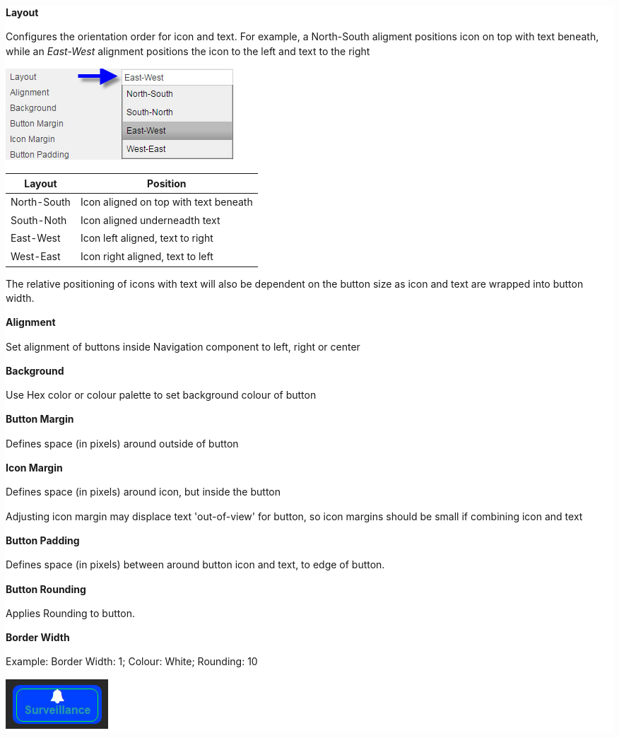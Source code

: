 **Layout**

Configures the orientation order for icon and text. For example, a North-South aligment positions icon on top with text beneath, while an *East-West* alignment positions the icon to the left and text to the right

![Screenshot](img/formatnavigationhtmllight.jpg)
 
Layout | Position
--- | ---
North-South | Icon aligned on top with text beneath
South-Noth | Icon aligned underneadth text
East-West | Icon left aligned, text to right
West-East | Icon right aligned, text to left

<aside class="admonition caution">The relative positioning of icons with text will also be dependent on the button size as icon and text are wrapped into button width.</aside>

**Alignment**

Set alignment of buttons inside Navigation component to left, right or center

**Background**

Use Hex color or colour palette to set background colour of button

**Button Margin**

Defines space (in pixels) around outside of button

**Icon Margin**

Defines space (in pixels) around icon, but inside the button

<aside class="admonition caution">Adjusting icon margin may displace text 'out-of-view' for button, so icon margins should be small if combining icon and text</aside>

**Button Padding**

Defines space (in pixels) between around button icon and text, to edge of button.

**Button Rounding**

Applies Rounding to button. 

**Border Width**

Example: Border Width: 1; Colour: White; Rounding: 10

![Screenshot](img/borderbutton.jpg)
